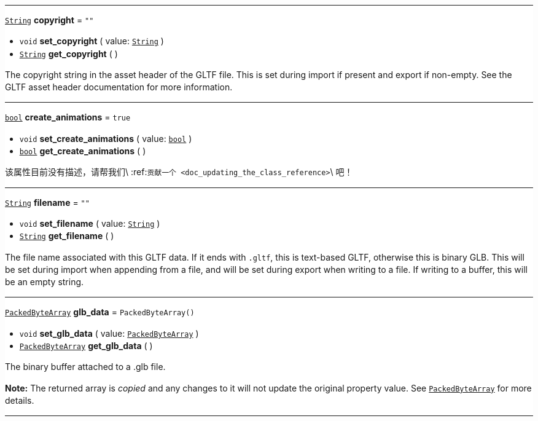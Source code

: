 
---

<div id="_class_gltfstate_property_copyright"></div>

[`String`](class_string.md) **copyright** = ``""`` <div id="class_gltfstate_property_copyright"></div>

- `void` **set_copyright** ( value: [`String`](class_string.md) )
- [`String`](class_string.md) **get_copyright** ( )

The copyright string in the asset header of the GLTF file. This is set during import if present and export if non-empty. See the GLTF asset header documentation for more information.



---

<div id="_class_gltfstate_property_create_animations"></div>

[`bool`](class_bool.md) **create_animations** = ``true`` <div id="class_gltfstate_property_create_animations"></div>

- `void` **set_create_animations** ( value: [`bool`](class_bool.md) )
- [`bool`](class_bool.md) **get_create_animations** ( )

该属性目前没有描述，请帮我们\ :ref:`贡献一个 <doc_updating_the_class_reference>`\ 吧！



---

<div id="_class_gltfstate_property_filename"></div>

[`String`](class_string.md) **filename** = ``""`` <div id="class_gltfstate_property_filename"></div>

- `void` **set_filename** ( value: [`String`](class_string.md) )
- [`String`](class_string.md) **get_filename** ( )

The file name associated with this GLTF data. If it ends with `.gltf`, this is text-based GLTF, otherwise this is binary GLB. This will be set during import when appending from a file, and will be set during export when writing to a file. If writing to a buffer, this will be an empty string.



---

<div id="_class_gltfstate_property_glb_data"></div>

[`PackedByteArray`](class_packedbytearray.md) **glb_data** = ``PackedByteArray()`` <div id="class_gltfstate_property_glb_data"></div>

- `void` **set_glb_data** ( value: [`PackedByteArray`](class_packedbytearray.md) )
- [`PackedByteArray`](class_packedbytearray.md) **get_glb_data** ( )

The binary buffer attached to a .glb file.

**Note:** The returned array is *copied* and any changes to it will not update the original property value. See [`PackedByteArray`](class_packedbytearray.md) for more details.



---
